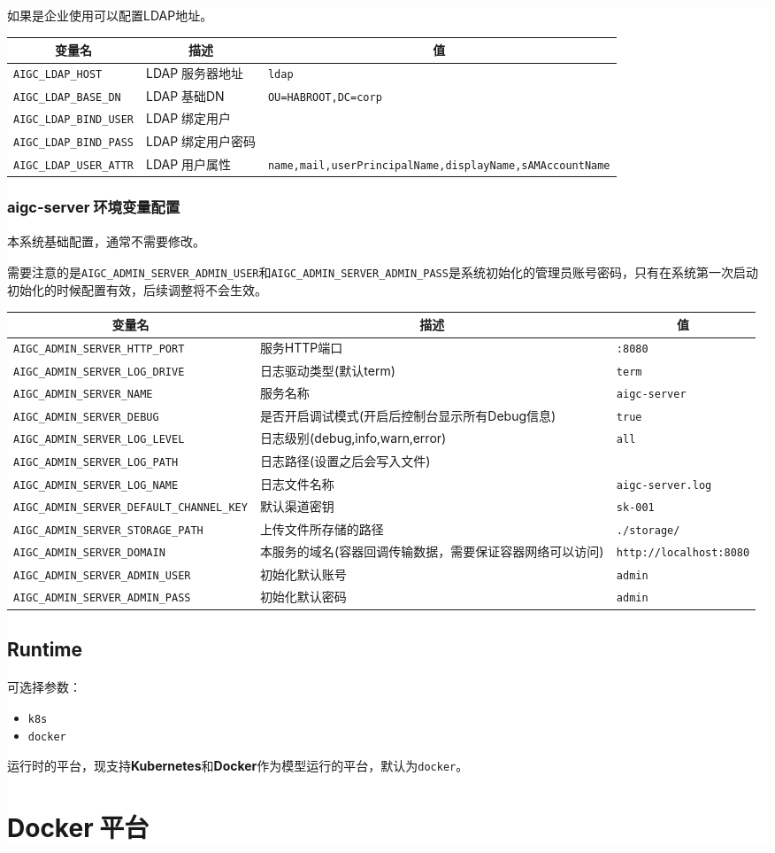 如果是企业使用可以配置LDAP地址。

| 变量名                   | 描述          | 值                                                        |
|-----------------------|-------------|----------------------------------------------------------|
| `AIGC_LDAP_HOST`      | LDAP 服务器地址  | `ldap`                                                   |
| `AIGC_LDAP_BASE_DN`   | LDAP 基础DN   | `OU=HABROOT,DC=corp`                                     |
| `AIGC_LDAP_BIND_USER` | LDAP 绑定用户   |                                                          |
| `AIGC_LDAP_BIND_PASS` | LDAP 绑定用户密码 |                                                          |
| `AIGC_LDAP_USER_ATTR` | LDAP 用户属性   | `name,mail,userPrincipalName,displayName,sAMAccountName` |

### aigc-server 环境变量配置

本系统基础配置，通常不需要修改。

需要注意的是`AIGC_ADMIN_SERVER_ADMIN_USER`和`AIGC_ADMIN_SERVER_ADMIN_PASS`是系统初始化的管理员账号密码，只有在系统第一次启动初始化的时候配置有效，后续调整将不会生效。

| 变量名                                     | 描述                            | 值                       |
|-----------------------------------------|-------------------------------|-------------------------|
| `AIGC_ADMIN_SERVER_HTTP_PORT`           | 服务HTTP端口                      | `:8080`                 |
| `AIGC_ADMIN_SERVER_LOG_DRIVE`           | 日志驱动类型(默认term)                | `term`                  |
| `AIGC_ADMIN_SERVER_NAME`                | 服务名称                          | `aigc-server`           |
| `AIGC_ADMIN_SERVER_DEBUG`               | 是否开启调试模式(开启后控制台显示所有Debug信息)   | `true`                  |
| `AIGC_ADMIN_SERVER_LOG_LEVEL`           | 日志级别(debug,info,warn,error)   | `all`                   |
| `AIGC_ADMIN_SERVER_LOG_PATH`            | 日志路径(设置之后会写入文件)               |                         |
| `AIGC_ADMIN_SERVER_LOG_NAME`            | 日志文件名称                        | `aigc-server.log`       |
| `AIGC_ADMIN_SERVER_DEFAULT_CHANNEL_KEY` | 默认渠道密钥                        | `sk-001`                |
| `AIGC_ADMIN_SERVER_STORAGE_PATH`        | 上传文件所存储的路径                    | `./storage/`            |
| `AIGC_ADMIN_SERVER_DOMAIN`              | 本服务的域名(容器回调传输数据，需要保证容器网络可以访问) | `http://localhost:8080` |
| `AIGC_ADMIN_SERVER_ADMIN_USER`          | 初始化默认账号                       | `admin`                 |
| `AIGC_ADMIN_SERVER_ADMIN_PASS`          | 初始化默认密码                       | `admin`                 |

## Runtime

可选择参数：

- `k8s`
- `docker`

运行时的平台，现支持**Kubernetes**和**Docker**作为模型运行的平台，默认为`docker`。

# Docker 平台
